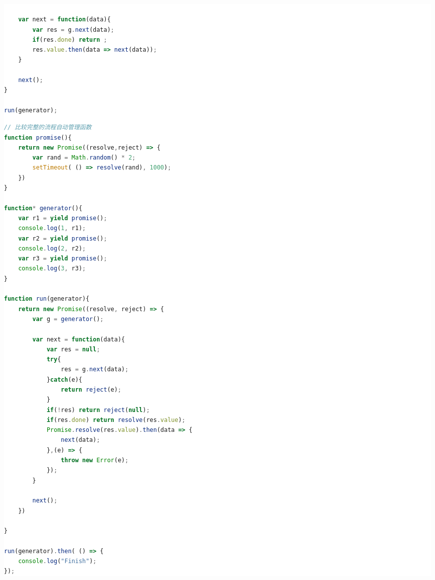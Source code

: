 ```javascript

    var next = function(data){
        var res = g.next(data);
        if(res.done) return ;
        res.value.then(data => next(data));
    }

    next();
}

run(generator);
```

```javascript
// 比较完整的流程自动管理函数
function promise(){
    return new Promise((resolve,reject) => {
        var rand = Math.random() * 2;
        setTimeout( () => resolve(rand), 1000);
    })
}

function* generator(){ 
    var r1 = yield promise();
    console.log(1, r1);
    var r2 = yield promise();
    console.log(2, r2);
    var r3 = yield promise();
    console.log(3, r3);
}

function run(generator){
    return new Promise((resolve, reject) => {
        var g = generator();
        
        var next = function(data){
            var res = null;
            try{
                res = g.next(data);
            }catch(e){
                return reject(e);
            }
            if(!res) return reject(null);
            if(res.done) return resolve(res.value);
            Promise.resolve(res.value).then(data => {
                next(data);
            },(e) => {
                throw new Error(e);
            });
        }
        
        next();
    })
   
}

run(generator).then( () => {
    console.log("Finish");
});
```
